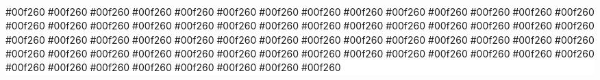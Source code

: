 #00f260
#00f260
#00f260
#00f260
#00f260
#00f260
#00f260
#00f260
#00f260
#00f260
#00f260
#00f260
#00f260
#00f260
#00f260
#00f260
#00f260
#00f260
#00f260
#00f260
#00f260
#00f260
#00f260
#00f260
#00f260
#00f260
#00f260
#00f260
#00f260
#00f260
#00f260
#00f260
#00f260
#00f260
#00f260
#00f260
#00f260
#00f260
#00f260
#00f260
#00f260
#00f260
#00f260
#00f260
#00f260
#00f260
#00f260
#00f260
#00f260
#00f260
#00f260
#00f260
#00f260
#00f260
#00f260
#00f260
#00f260
#00f260
#00f260
#00f260
#00f260
#00f260
#00f260
#00f260